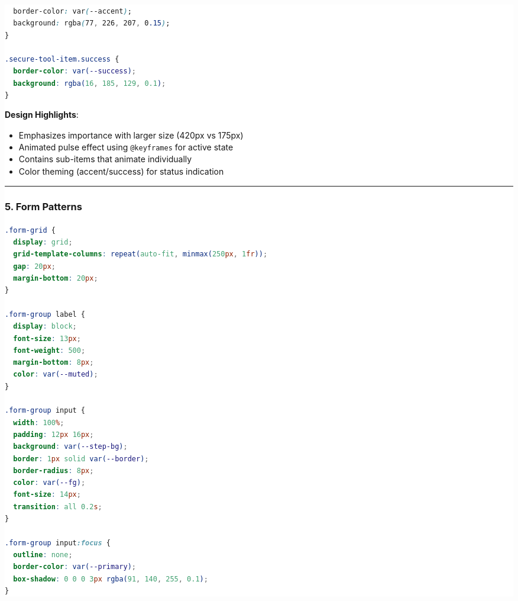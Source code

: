 ```css
  border-color: var(--accent);
  background: rgba(77, 226, 207, 0.15);
}

.secure-tool-item.success {
  border-color: var(--success);
  background: rgba(16, 185, 129, 0.1);
}
```

**Design Highlights**:
- Emphasizes importance with larger size (420px vs 175px)
- Animated pulse effect using `@keyframes` for active state
- Contains sub-items that animate individually
- Color theming (accent/success) for status indication

---

### 5. Form Patterns

```css
.form-grid {
  display: grid;
  grid-template-columns: repeat(auto-fit, minmax(250px, 1fr));
  gap: 20px;
  margin-bottom: 20px;
}

.form-group label {
  display: block;
  font-size: 13px;
  font-weight: 500;
  margin-bottom: 8px;
  color: var(--muted);
}

.form-group input {
  width: 100%;
  padding: 12px 16px;
  background: var(--step-bg);
  border: 1px solid var(--border);
  border-radius: 8px;
  color: var(--fg);
  font-size: 14px;
  transition: all 0.2s;
}

.form-group input:focus {
  outline: none;
  border-color: var(--primary);
  box-shadow: 0 0 0 3px rgba(91, 140, 255, 0.1);
}
```
